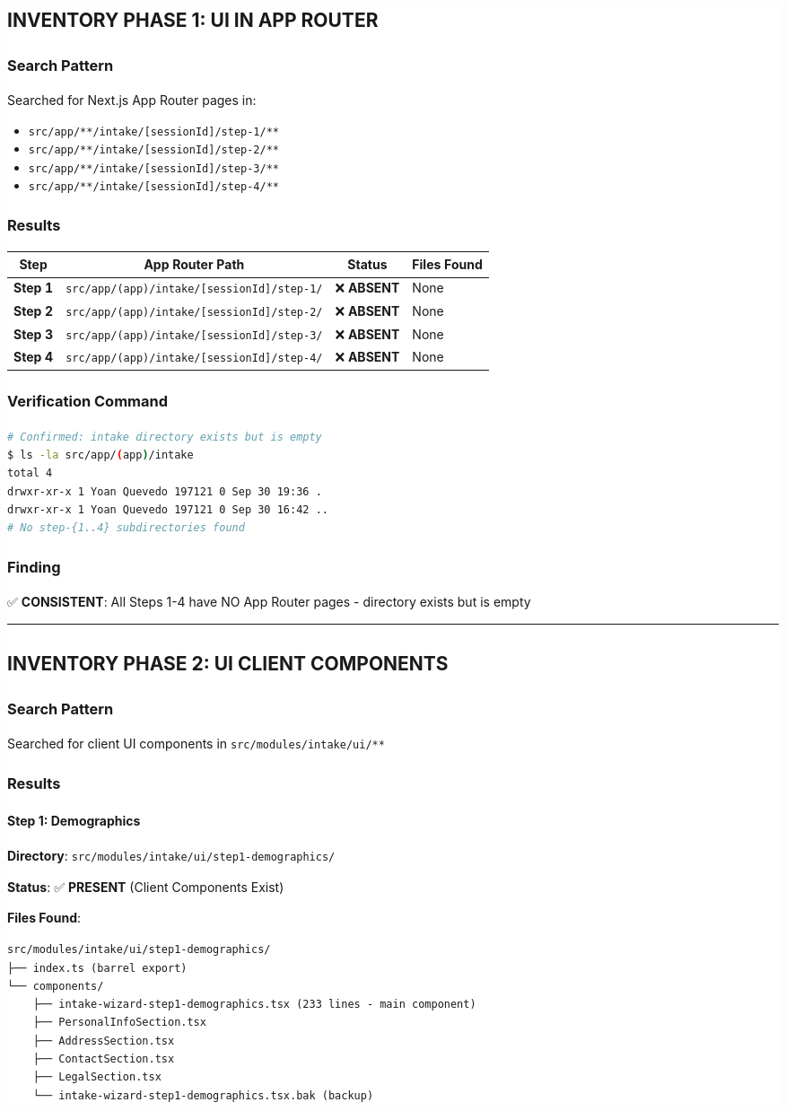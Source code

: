 ## INVENTORY PHASE 1: UI IN APP ROUTER

### Search Pattern
Searched for Next.js App Router pages in:
- `src/app/**/intake/[sessionId]/step-1/**`
- `src/app/**/intake/[sessionId]/step-2/**`
- `src/app/**/intake/[sessionId]/step-3/**`
- `src/app/**/intake/[sessionId]/step-4/**`

### Results

| Step | App Router Path | Status | Files Found |
|------|----------------|--------|-------------|
| **Step 1** | `src/app/(app)/intake/[sessionId]/step-1/` | ❌ **ABSENT** | None |
| **Step 2** | `src/app/(app)/intake/[sessionId]/step-2/` | ❌ **ABSENT** | None |
| **Step 3** | `src/app/(app)/intake/[sessionId]/step-3/` | ❌ **ABSENT** | None |
| **Step 4** | `src/app/(app)/intake/[sessionId]/step-4/` | ❌ **ABSENT** | None |

### Verification Command
```bash
# Confirmed: intake directory exists but is empty
$ ls -la src/app/(app)/intake
total 4
drwxr-xr-x 1 Yoan Quevedo 197121 0 Sep 30 19:36 .
drwxr-xr-x 1 Yoan Quevedo 197121 0 Sep 30 16:42 ..
# No step-{1..4} subdirectories found
```

### Finding
✅ **CONSISTENT**: All Steps 1-4 have NO App Router pages - directory exists but is empty

---

## INVENTORY PHASE 2: UI CLIENT COMPONENTS

### Search Pattern
Searched for client UI components in `src/modules/intake/ui/**`

### Results

#### Step 1: Demographics

**Directory**: `src/modules/intake/ui/step1-demographics/`

**Status**: ✅ **PRESENT** (Client Components Exist)

**Files Found**:
```
src/modules/intake/ui/step1-demographics/
├── index.ts (barrel export)
└── components/
    ├── intake-wizard-step1-demographics.tsx (233 lines - main component)
    ├── PersonalInfoSection.tsx
    ├── AddressSection.tsx
    ├── ContactSection.tsx
    ├── LegalSection.tsx
    └── intake-wizard-step1-demographics.tsx.bak (backup)
```
